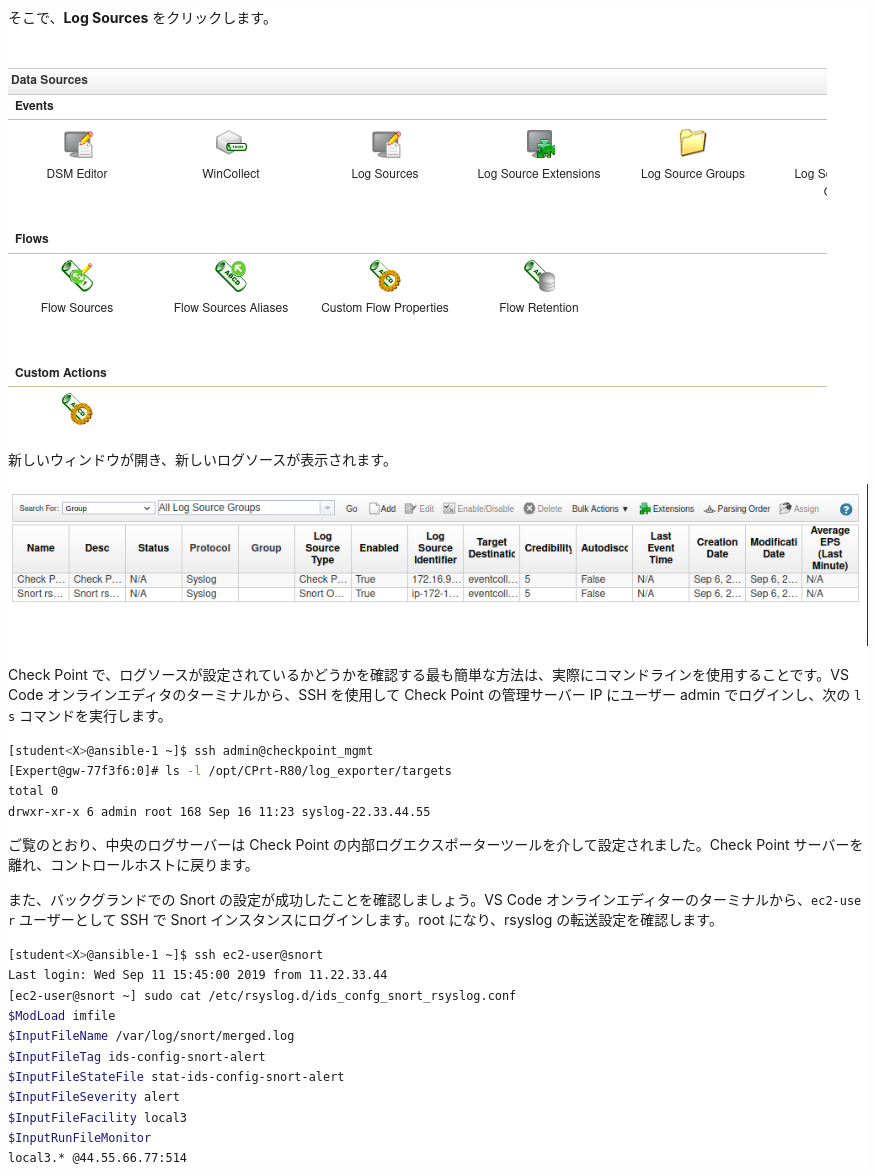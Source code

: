 そこで、**Log Sources** をクリックします。  

![QRadar log sources](images/2-qradar-log-sources.png#centreme)

新しいウィンドウが開き、新しいログソースが表示されます。

![QRadar Log Sources](images/2-qradar-log-sources-window.png#centreme)

Check Point で、ログソースが設定されているかどうかを確認する最も簡単な方法は、実際にコマンドラインを使用することです。VS Code
オンラインエディタのターミナルから、SSH を使用して Check Point の管理サーバー IP にユーザー admin でログインし、次の
`ls` コマンドを実行します。

```bash
[student<X>@ansible-1 ~]$ ssh admin@checkpoint_mgmt
[Expert@gw-77f3f6:0]# ls -l /opt/CPrt-R80/log_exporter/targets
total 0
drwxr-xr-x 6 admin root 168 Sep 16 11:23 syslog-22.33.44.55
```

ご覧のとおり、中央のログサーバーは Check Point の内部ログエクスポーターツールを介して設定されました。Check Point
サーバーを離れ、コントロールホストに戻ります。

また、バックグランドでの Snort の設定が成功したことを確認しましょう。VS Code オンラインエディターのターミナルから、`ec2-user`
ユーザーとして SSH で Snort インスタンスにログインします。root になり、rsyslog の転送設定を確認します。

```bash
[student<X>@ansible-1 ~]$ ssh ec2-user@snort
Last login: Wed Sep 11 15:45:00 2019 from 11.22.33.44
[ec2-user@snort ~] sudo cat /etc/rsyslog.d/ids_confg_snort_rsyslog.conf
$ModLoad imfile
$InputFileName /var/log/snort/merged.log
$InputFileTag ids-config-snort-alert
$InputFileStateFile stat-ids-config-snort-alert
$InputFileSeverity alert
$InputFileFacility local3
$InputRunFileMonitor
local3.* @44.55.66.77:514
```
